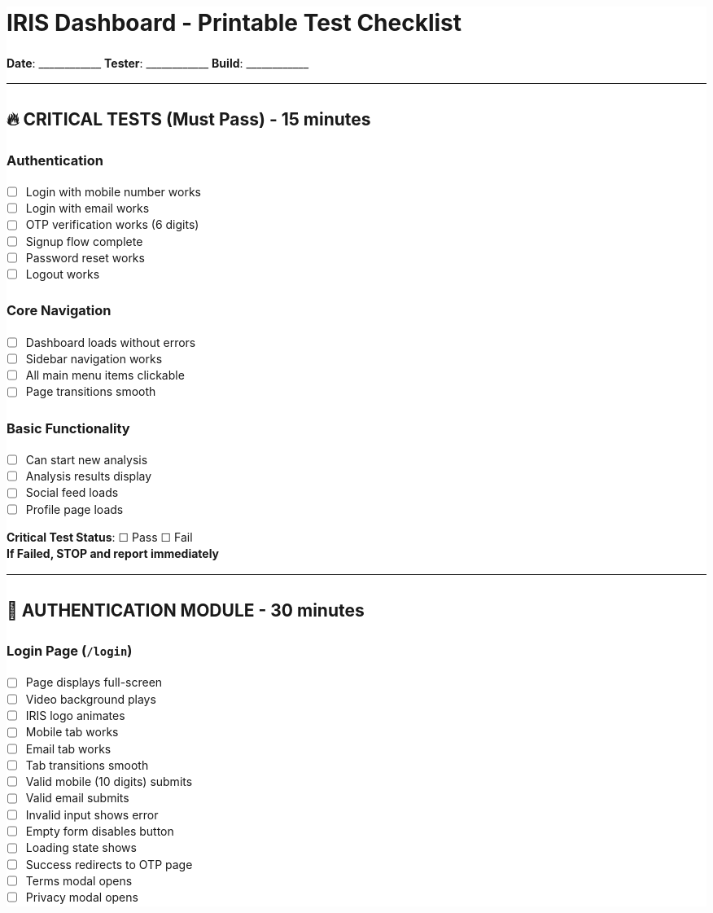 # IRIS Dashboard - Printable Test Checklist

**Date**: ____________  **Tester**: ____________  **Build**: ____________

---

## 🔥 CRITICAL TESTS (Must Pass) - 15 minutes

### Authentication
- [ ] Login with mobile number works
- [ ] Login with email works
- [ ] OTP verification works (6 digits)
- [ ] Signup flow complete
- [ ] Password reset works
- [ ] Logout works

### Core Navigation
- [ ] Dashboard loads without errors
- [ ] Sidebar navigation works
- [ ] All main menu items clickable
- [ ] Page transitions smooth

### Basic Functionality
- [ ] Can start new analysis
- [ ] Analysis results display
- [ ] Social feed loads
- [ ] Profile page loads

**Critical Test Status**: ☐ Pass ☐ Fail  
**If Failed, STOP and report immediately**

---

## 📱 AUTHENTICATION MODULE - 30 minutes

### Login Page (`/login`)
- [ ] Page displays full-screen
- [ ] Video background plays
- [ ] IRIS logo animates
- [ ] Mobile tab works
- [ ] Email tab works
- [ ] Tab transitions smooth
- [ ] Valid mobile (10 digits) submits
- [ ] Valid email submits
- [ ] Invalid input shows error
- [ ] Empty form disables button
- [ ] Loading state shows
- [ ] Success redirects to OTP page
- [ ] Terms modal opens
- [ ] Privacy modal opens
